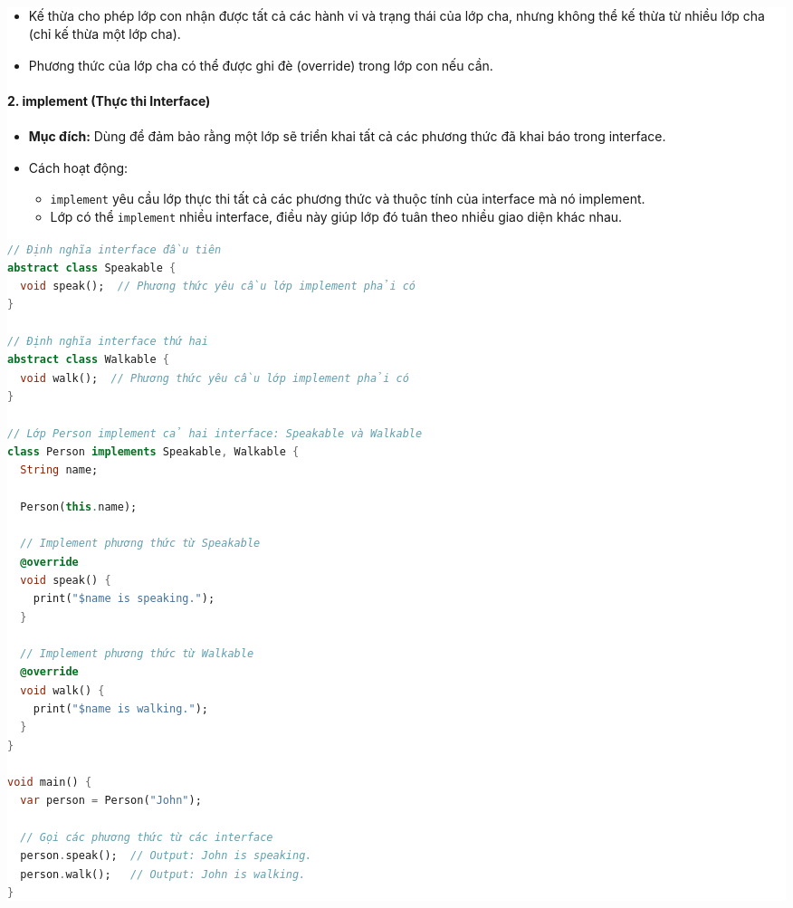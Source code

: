 - Kế thừa cho phép lớp con nhận được tất cả các hành vi và trạng thái của lớp cha, nhưng không thể kế thừa từ nhiều lớp cha (chỉ kế thừa một lớp cha).

- Phương thức của lớp cha có thể được ghi đè (override) trong lớp con nếu cần.

#### 2. implement (Thực thi Interface)

- **Mục đích:** Dùng để đảm bảo rằng một lớp sẽ triển khai tất cả các phương thức đã khai báo trong interface.

- Cách hoạt động:

  - `implement` yêu cầu lớp thực thi tất cả các phương thức và thuộc tính của interface mà nó implement.
  - Lớp có thể `implement` nhiều interface, điều này giúp lớp đó tuân theo nhiều giao diện khác nhau.


```dart
// Định nghĩa interface đầu tiên
abstract class Speakable {
  void speak();  // Phương thức yêu cầu lớp implement phải có
}

// Định nghĩa interface thứ hai
abstract class Walkable {
  void walk();  // Phương thức yêu cầu lớp implement phải có
}

// Lớp Person implement cả hai interface: Speakable và Walkable
class Person implements Speakable, Walkable {
  String name;

  Person(this.name);

  // Implement phương thức từ Speakable
  @override
  void speak() {
    print("$name is speaking.");
  }

  // Implement phương thức từ Walkable
  @override
  void walk() {
    print("$name is walking.");
  }
}

void main() {
  var person = Person("John");

  // Gọi các phương thức từ các interface
  person.speak();  // Output: John is speaking.
  person.walk();   // Output: John is walking.
}
```
